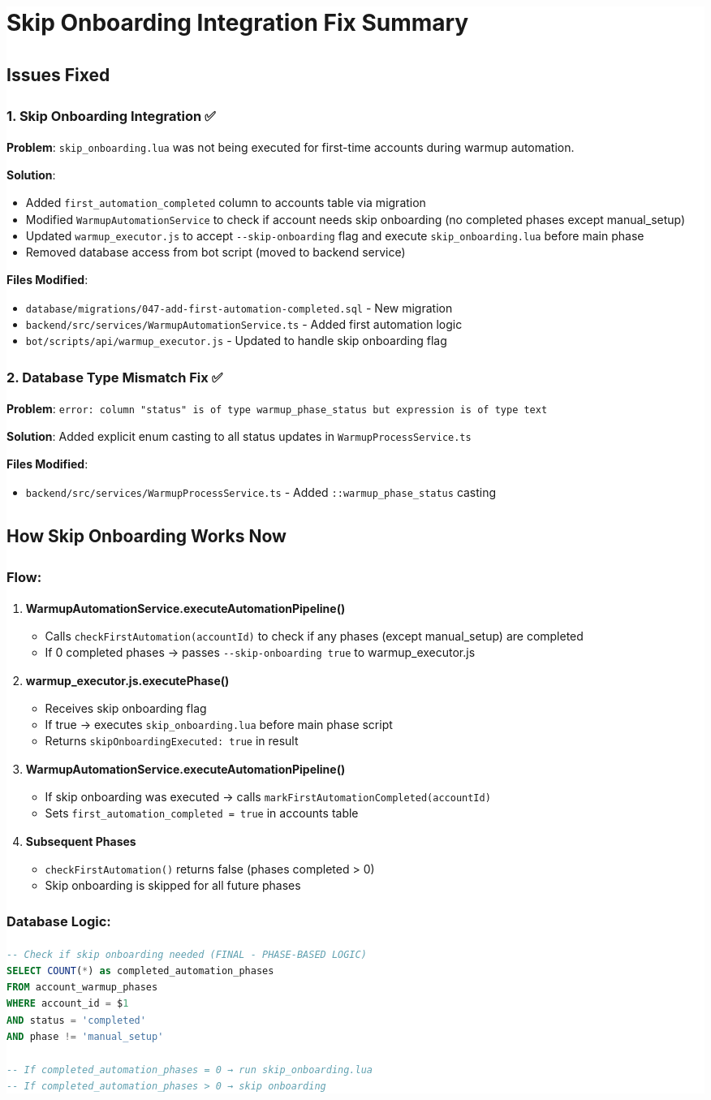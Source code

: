# Skip Onboarding Integration Fix Summary

## Issues Fixed

### 1. Skip Onboarding Integration ✅
**Problem**: `skip_onboarding.lua` was not being executed for first-time accounts during warmup automation.

**Solution**: 
- Added `first_automation_completed` column to accounts table via migration
- Modified `WarmupAutomationService` to check if account needs skip onboarding (no completed phases except manual_setup)
- Updated `warmup_executor.js` to accept `--skip-onboarding` flag and execute `skip_onboarding.lua` before main phase
- Removed database access from bot script (moved to backend service)

**Files Modified**:
- `database/migrations/047-add-first-automation-completed.sql` - New migration
- `backend/src/services/WarmupAutomationService.ts` - Added first automation logic
- `bot/scripts/api/warmup_executor.js` - Updated to handle skip onboarding flag

### 2. Database Type Mismatch Fix ✅
**Problem**: `error: column "status" is of type warmup_phase_status but expression is of type text`

**Solution**: Added explicit enum casting to all status updates in `WarmupProcessService.ts`

**Files Modified**:
- `backend/src/services/WarmupProcessService.ts` - Added `::warmup_phase_status` casting

## How Skip Onboarding Works Now

### Flow:
1. **WarmupAutomationService.executeAutomationPipeline()**
   - Calls `checkFirstAutomation(accountId)` to check if any phases (except manual_setup) are completed
   - If 0 completed phases → passes `--skip-onboarding true` to warmup_executor.js

2. **warmup_executor.js.executePhase()**
   - Receives skip onboarding flag
   - If true → executes `skip_onboarding.lua` before main phase script
   - Returns `skipOnboardingExecuted: true` in result

3. **WarmupAutomationService.executeAutomationPipeline()**
   - If skip onboarding was executed → calls `markFirstAutomationCompleted(accountId)`
   - Sets `first_automation_completed = true` in accounts table

4. **Subsequent Phases**
   - `checkFirstAutomation()` returns false (phases completed > 0)
   - Skip onboarding is skipped for all future phases

### Database Logic:
```sql
-- Check if skip onboarding needed (FINAL - PHASE-BASED LOGIC)
SELECT COUNT(*) as completed_automation_phases
FROM account_warmup_phases 
WHERE account_id = $1 
AND status = 'completed'
AND phase != 'manual_setup'

-- If completed_automation_phases = 0 → run skip_onboarding.lua
-- If completed_automation_phases > 0 → skip onboarding
```
